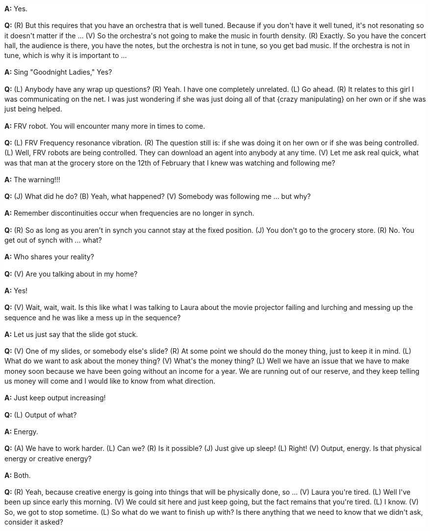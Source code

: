 **A:** Yes.

**Q:** (R) But this requires that you have an orchestra that is well tuned. Because if you don't have it well tuned, it's not resonating so it doesn't matter if the ... (V) So the orchestra's not going to make the music in fourth density. (R) Exactly. So you have the concert hall, the audience is there, you have the notes, but the orchestra is not in tune, so you get bad music. If the orchestra is not in tune, which is why it is important to ...

**A:** Sing "Goodnight Ladies," Yes?

**Q:** (L) Anybody have any wrap up questions? (R) Yeah. I have one completely unrelated. (L) Go ahead. (R) It relates to this girl I was communicating on the net. I was just wondering if she was just doing all of that {crazy manipulating} on her own or if she was just being helped.

**A:** FRV robot. You will encounter many more in times to come.

**Q:** (L) FRV Frequency resonance vibration. (R) The question still is: if she was doing it on her own or if she was being controlled. (L) Well, FRV robots are being controlled. They can download an agent into anybody at any time. (V) Let me ask real quick, what was that man at the grocery store on the 12th of February that I knew was watching and following me?

**A:** The warning!!!

**Q:** (J) What did he do? (B) Yeah, what happened? (V) Somebody was following me ... but why?

**A:**  Remember discontinuities occur when frequencies are no longer in synch.

**Q:** (R) So as long as you aren't in synch you cannot stay at the fixed position. (J) You don't go to the grocery store. (R) No. You get out of synch with ... what?

**A:** Who shares your reality?

**Q:** (V) Are you talking about in my home?

**A:** Yes!

**Q:** (V) Wait, wait, wait. Is this like what I was talking to Laura about the movie projector failing and lurching and messing up the sequence and he was like a mess up in the sequence?

**A:** Let us just say that the slide got stuck.

**Q:** (V) One of my slides, or somebody else's slide? (R) At some point we should do the money thing, just to keep it in mind. (L) What do we want to ask about the money thing? (V) What's the money thing? (L) Well we have an issue that we have to make money soon because we have been going without an income for a year. We are running out of our reserve, and they keep telling us money will come and I would like to know from what direction.

**A:** Just keep output increasing!

**Q:** (L) Output of what?

**A:** Energy.

**Q:** (A) We have to work harder. (L) Can we? (R) Is it possible? (J) Just give up sleep! (L) Right! (V) Output, energy. Is that physical energy or creative energy?

**A:** Both.

**Q:** (R) Yeah, because creative energy is going into things that will be physically done, so ... (V) Laura you're tired. (L) Well I've been up since early this morning. (V) We could sit here and just keep going, but the fact remains that you're tired. (L) I know. (V) So, we got to stop sometime. (L) So what do we want to finish up with? Is there anything that we need to know that we didn't ask, consider it asked?
